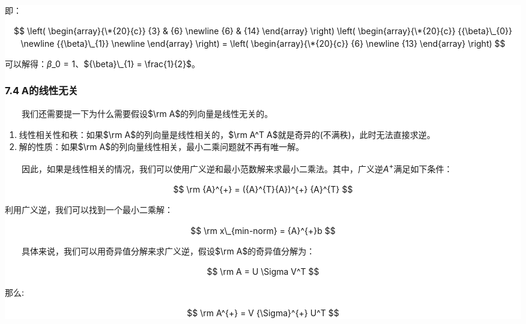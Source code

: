 即：

$$
\left(
\begin{array}{\*{20}{c}}
{3} & {6} \newline
{6} & {14}
\end{array}
\right)
\left(
\begin{array}{\*{20}{c}}
{{\beta}\_{0}} \newline
{{\beta}\_{1}} \newline
\end{array}
\right) =
\left(
\begin{array}{\*{20}{c}}
{6} \newline
{13}
\end{array}
\right)
$$

可以解得：${\beta}\_{0} = 1$、${\beta}\_{1} = \frac{1}{2}$。

### 7.4 A的线性无关

&emsp;&emsp;我们还需要提一下为什么需要假设$\rm A$的列向量是线性无关的。

1. 线性相关性和秩：如果$\rm A$的列向量是线性相关的，$\rm A^T A$就是奇异的(不满秩)，此时无法直接求逆。
2. 解的性质：如果$\rm A$的列向量线性相关，最小二乘问题就不再有唯一解。

&emsp;&emsp;因此，如果是线性相关的情况，我们可以使用广义逆和最小范数解来求最小二乘法。其中，广义逆$A^{+}$满足如下条件：

$$
\rm {A}^{+} = ({A}^{T}{A})^{+} {A}^{T}
$$

利用广义逆，我们可以找到一个最小二乘解：

$$
\rm x\_{min-norm} = {A}^{+}b
$$

&emsp;&emsp;具体来说，我们可以用奇异值分解来求广义逆，假设$\rm A$的奇异值分解为：

$$
\rm A = U \Sigma V^T
$$

那么:

$$
\rm A^{+} = V {\Sigma}^{+} U^T
$$